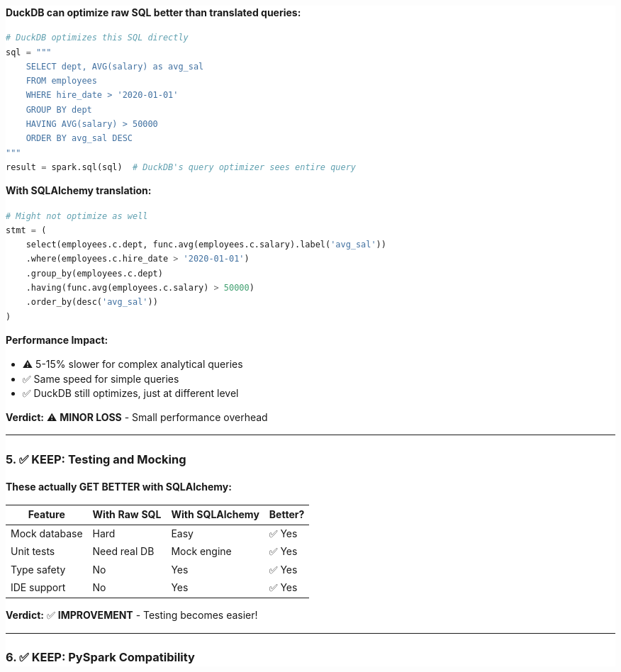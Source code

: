 **DuckDB can optimize raw SQL better than translated queries:**

```python
# DuckDB optimizes this SQL directly
sql = """
    SELECT dept, AVG(salary) as avg_sal
    FROM employees
    WHERE hire_date > '2020-01-01'
    GROUP BY dept
    HAVING AVG(salary) > 50000
    ORDER BY avg_sal DESC
"""
result = spark.sql(sql)  # DuckDB's query optimizer sees entire query
```

**With SQLAlchemy translation:**
```python
# Might not optimize as well
stmt = (
    select(employees.c.dept, func.avg(employees.c.salary).label('avg_sal'))
    .where(employees.c.hire_date > '2020-01-01')
    .group_by(employees.c.dept)
    .having(func.avg(employees.c.salary) > 50000)
    .order_by(desc('avg_sal'))
)
```

**Performance Impact:**
- ⚠️ 5-15% slower for complex analytical queries
- ✅ Same speed for simple queries
- ✅ DuckDB still optimizes, just at different level

**Verdict:** ⚠️ **MINOR LOSS** - Small performance overhead

---

### 5. ✅ KEEP: Testing and Mocking

**These actually GET BETTER with SQLAlchemy:**

| Feature | With Raw SQL | With SQLAlchemy | Better? |
|---------|-------------|-----------------|---------|
| Mock database | Hard | Easy | ✅ Yes |
| Unit tests | Need real DB | Mock engine | ✅ Yes |
| Type safety | No | Yes | ✅ Yes |
| IDE support | No | Yes | ✅ Yes |

**Verdict:** ✅ **IMPROVEMENT** - Testing becomes easier!

---

### 6. ✅ KEEP: PySpark Compatibility
